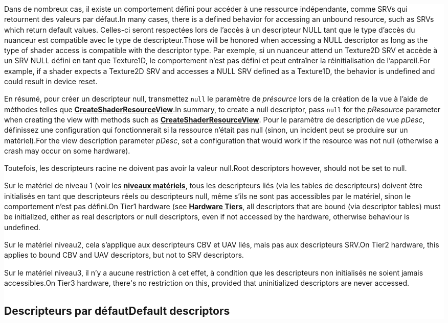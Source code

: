<span data-ttu-id="53b01-152">Dans de nombreux cas, il existe un comportement défini pour accéder à une ressource indépendante, comme SRVs qui retournent des valeurs par défaut.</span><span class="sxs-lookup"><span data-stu-id="53b01-152">In many cases, there is a defined behavior for accessing an unbound resource, such as SRVs which return default values.</span></span> <span data-ttu-id="53b01-153">Celles-ci seront respectées lors de l’accès à un descripteur NULL tant que le type d’accès du nuanceur est compatible avec le type de descripteur.</span><span class="sxs-lookup"><span data-stu-id="53b01-153">Those will be honored when accessing a NULL descriptor as long as the type of shader access is compatible with the descriptor type.</span></span> <span data-ttu-id="53b01-154">Par exemple, si un nuanceur attend un Texture2D SRV et accède à un SRV NULL défini en tant que Texture1D, le comportement n’est pas défini et peut entraîner la réinitialisation de l’appareil.</span><span class="sxs-lookup"><span data-stu-id="53b01-154">For example, if a shader expects a Texture2D SRV and accesses a NULL SRV defined as a Texture1D, the behavior is undefined and could result in device reset.</span></span>

<span data-ttu-id="53b01-155">En résumé, pour créer un descripteur null, transmettez `null` le paramètre de *présource* lors de la création de la vue à l’aide de méthodes telles que [**CreateShaderResourceView**](/windows/desktop/api/d3d12/nf-d3d12-id3d12device-createshaderresourceview).</span><span class="sxs-lookup"><span data-stu-id="53b01-155">In summary, to create a null descriptor, pass `null` for the *pResource* parameter when creating the view with methods such as [**CreateShaderResourceView**](/windows/desktop/api/d3d12/nf-d3d12-id3d12device-createshaderresourceview).</span></span> <span data-ttu-id="53b01-156">Pour le paramètre de description de vue *pDesc*, définissez une configuration qui fonctionnerait si la ressource n’était pas null (sinon, un incident peut se produire sur un matériel).</span><span class="sxs-lookup"><span data-stu-id="53b01-156">For the view description parameter *pDesc*, set a configuration that would work if the resource was not null (otherwise a crash may occur on some hardware).</span></span>

<span data-ttu-id="53b01-157">Toutefois, les descripteurs racine ne doivent pas avoir la valeur null.</span><span class="sxs-lookup"><span data-stu-id="53b01-157">Root descriptors however, should not be set to null.</span></span>

<span data-ttu-id="53b01-158">Sur le matériel de niveau 1 (voir les [**niveaux matériels**](./hardware-support.md), tous les descripteurs liés (via les tables de descripteurs) doivent être initialisés en tant que descripteurs réels ou descripteurs null, même s’ils ne sont pas accessibles par le matériel, sinon le comportement n’est pas défini.</span><span class="sxs-lookup"><span data-stu-id="53b01-158">On Tier1 hardware (see [**Hardware Tiers**](./hardware-support.md), all descriptors that are bound (via descriptor tables) must be initialized, either as real descriptors or null descriptors, even if not accessed by the hardware, otherwise behaviour is undefined.</span></span>

<span data-ttu-id="53b01-159">Sur le matériel niveau2, cela s’applique aux descripteurs CBV et UAV liés, mais pas aux descripteurs SRV.</span><span class="sxs-lookup"><span data-stu-id="53b01-159">On Tier2 hardware, this applies to bound CBV and UAV descriptors, but not to SRV descriptors.</span></span>

<span data-ttu-id="53b01-160">Sur le matériel niveau3, il n’y a aucune restriction à cet effet, à condition que les descripteurs non initialisés ne soient jamais accessibles.</span><span class="sxs-lookup"><span data-stu-id="53b01-160">On Tier3 hardware, there's no restriction on this, provided that uninitialized descriptors are never accessed.</span></span>

## <a name="default-descriptors"></a><span data-ttu-id="53b01-161">Descripteurs par défaut</span><span class="sxs-lookup"><span data-stu-id="53b01-161">Default descriptors</span></span>
